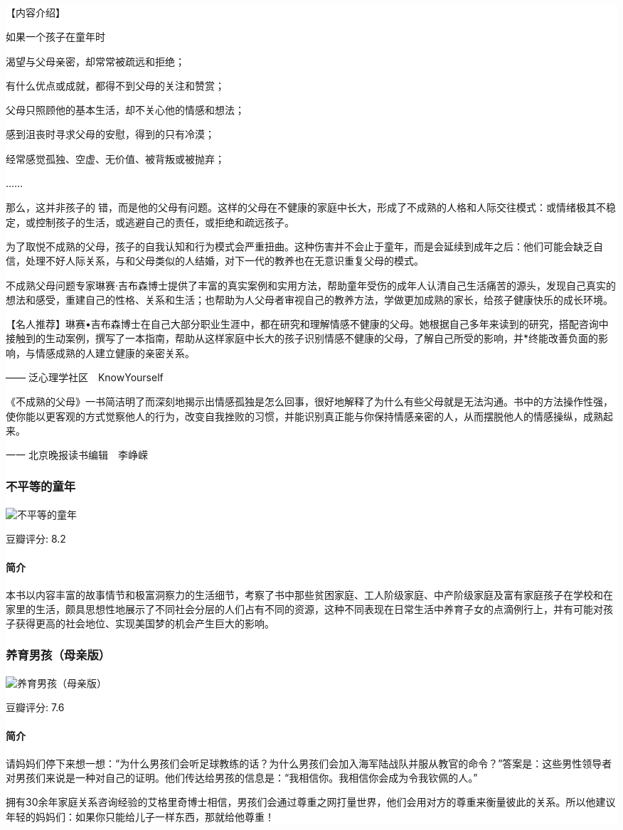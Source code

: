 【内容介绍】

如果一个孩子在童年时

渴望与父母亲密，却常常被疏远和拒绝；

有什么优点或成就，都得不到父母的关注和赞赏；

父母只照顾他的基本生活，却不关心他的情感和想法；

感到沮丧时寻求父母的安慰，得到的只有冷漠；

经常感觉孤独、空虚、无价值、被背叛或被抛弃；

……

那么，这并非孩子的 错，而是他的父母有问题。这样的父母在不健康的家庭中长大，形成了不成熟的人格和人际交往模式：或情绪极其不稳定，或控制孩子的生活，或逃避自己的责任，或拒绝和疏远孩子。

为了取悦不成熟的父母，孩子的自我认知和行为模式会严重扭曲。这种伤害并不会止于童年，而是会延续到成年之后：他们可能会缺乏自信，处理不好人际关系，与和父母类似的人结婚，对下一代的教养也在无意识重复父母的模式。

不成熟父母问题专家琳赛·吉布森博士提供了丰富的真实案例和实用方法，帮助童年受伤的成年人认清自己生活痛苦的源头，发现自己真实的想法和感受，重建自己的性格、关系和生活；也帮助为人父母者审视自己的教养方法，学做更加成熟的家长，给孩子健康快乐的成长环境。

【名人推荐】琳赛•吉布森博士在自己大部分职业生涯中，都在研究和理解情感不健康的父母。她根据自己多年来读到的研究，搭配咨询中接触到的生动案例，撰写了一本指南，帮助从这样家庭中长大的孩子识别情感不健康的父母，了解自己所受的影响，并*终能改善负面的影响，与情感成熟的人建立健康的亲密关系。

—— 泛心理学社区　KnowYourself

《不成熟的父母》一书简洁明了而深刻地揭示出情感孤独是怎么回事，很好地解释了为什么有些父母就是无法沟通。书中的方法操作性强，使你能以更客观的方式觉察他人的行为，改变自我挫败的习惯，并能识别真正能与你保持情感亲密的人，从而摆脱他人的情感操纵，成熟起来。

一一 北京晚报读书编辑　李峥嵘



### 不平等的童年

![不平等的童年](https://img1.doubanio.com/view/subject/l/public/s4130228.jpg)

豆瓣评分: 8.2

#### 简介

本书以内容丰富的故事情节和极富洞察力的生活细节，考察了书中那些贫困家庭、工人阶级家庭、中产阶级家庭及富有家庭孩子在学校和在家里的生活，颇具思想性地展示了不同社会分层的人们占有不同的资源，这种不同表现在日常生活中养育子女的点滴例行上，并有可能对孩子获得更高的社会地位、实现美国梦的机会产生巨大的影响。



### 养育男孩（母亲版）

![养育男孩（母亲版）](https://img3.doubanio.com/view/subject/l/public/s29421902.jpg)

豆瓣评分: 7.6

#### 简介

请妈妈们停下来想一想：“为什么男孩们会听足球教练的话？为什么男孩们会加入海军陆战队并服从教官的命令？”答案是：这些男性领导者对男孩们来说是一种对自己的证明。他们传达给男孩的信息是：“我相信你。我相信你会成为令我钦佩的人。”

拥有30余年家庭关系咨询经验的艾格里奇博士相信，男孩们会通过尊重之网打量世界，他们会用对方的尊重来衡量彼此的关系。所以他建议年轻的妈妈们：如果你只能给儿子一样东西，那就给他尊重！
